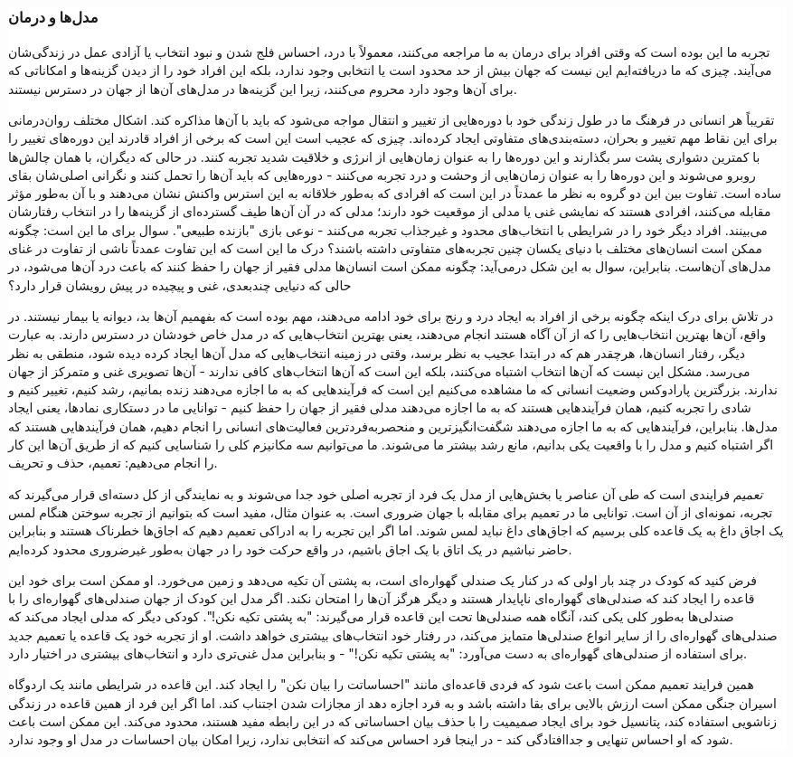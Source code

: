 ### مدل‌ها و درمان
تجربه ما این بوده است که وقتی افراد برای درمان به ما مراجعه می‌کنند، معمولاً با درد، احساس فلج شدن و نبود انتخاب یا آزادی عمل در زندگی‌شان می‌آیند. چیزی که ما دریافته‌ایم این نیست که جهان بیش از حد محدود است یا انتخابی وجود ندارد، بلکه این افراد خود را از دیدن گزینه‌ها و امکاناتی که برای آن‌ها وجود دارد محروم می‌کنند، زیرا این گزینه‌ها در مدل‌های آن‌ها از جهان در دسترس نیستند.

تقریباً هر انسانی در فرهنگ ما در طول زندگی خود با دوره‌هایی از تغییر و انتقال مواجه می‌شود که باید با آن‌ها مذاکره کند. اشکال مختلف روان‌درمانی برای این نقاط مهم تغییر و بحران، دسته‌بندی‌های متفاوتی ایجاد کرده‌اند. چیزی که عجیب است این است که برخی از افراد قادرند این دوره‌های تغییر را با کمترین دشواری پشت سر بگذارند و این دوره‌ها را به عنوان زمان‌هایی از انرژی و خلاقیت شدید تجربه کنند. در حالی که دیگران، با همان چالش‌ها روبرو می‌شوند و این دوره‌ها را به عنوان زمان‌هایی از وحشت و درد تجربه می‌کنند - دوره‌هایی که باید آن‌ها را تحمل کنند و نگرانی اصلی‌شان بقای ساده است. تفاوت بین این دو گروه به نظر ما عمدتاً در این است که افرادی که به‌طور خلاقانه به این استرس واکنش نشان می‌دهند و با آن به‌طور مؤثر مقابله می‌کنند، افرادی هستند که نمایشی غنی یا مدلی از موقعیت خود دارند؛ مدلی که در آن آن‌ها طیف گسترده‌ای از گزینه‌ها را در انتخاب رفتارشان می‌بینند. افراد دیگر خود را در شرایطی با انتخاب‌های محدود و غیرجذاب تجربه می‌کنند - نوعی بازی "بازنده طبیعی". سوال برای ما این است: چگونه ممکن است انسان‌های مختلف با دنیای یکسان چنین تجربه‌های متفاوتی داشته باشند؟ درک ما این است که این تفاوت عمدتاً ناشی از تفاوت در غنای مدل‌های آن‌هاست. بنابراین، سوال به این شکل درمی‌آید: چگونه ممکن است انسان‌ها مدلی فقیر از جهان را حفظ کنند که باعث درد آن‌ها می‌شود، در حالی که دنیایی چندبعدی، غنی و پیچیده در پیش رویشان قرار دارد؟

در تلاش برای درک اینکه چگونه برخی از افراد به ایجاد درد و رنج برای خود ادامه می‌دهند، مهم بوده است که بفهمیم آن‌ها بد، دیوانه یا بیمار نیستند. در واقع، آن‌ها بهترین انتخاب‌هایی را که از آن آگاه هستند انجام می‌دهند، یعنی بهترین انتخاب‌هایی که در مدل خاص خودشان در دسترس دارند. به عبارت دیگر، رفتار انسان‌ها، هرچقدر هم که در ابتدا عجیب به نظر برسد، وقتی در زمینه انتخاب‌هایی که مدل آن‌ها ایجاد کرده دیده شود، منطقی به نظر می‌رسد. مشکل این نیست که آن‌ها انتخاب اشتباه می‌کنند، بلکه این است که آن‌ها انتخاب‌های کافی ندارند - آن‌ها تصویری غنی و متمرکز از جهان ندارند. بزرگترین پارادوکس وضعیت انسانی که ما مشاهده می‌کنیم این است که فرآیندهایی که به ما اجازه می‌دهند زنده بمانیم، رشد کنیم، تغییر کنیم و شادی را تجربه کنیم، همان فرآیندهایی هستند که به ما اجازه می‌دهند مدلی فقیر از جهان را حفظ کنیم - توانایی ما در دستکاری نمادها، یعنی ایجاد مدل‌ها. بنابراین، فرآیندهایی که به ما اجازه می‌دهند شگفت‌انگیزترین و منحصربه‌فردترین فعالیت‌های انسانی را انجام دهیم، همان فرآیندهایی هستند که اگر اشتباه کنیم و مدل را با واقعیت یکی بدانیم، مانع رشد بیشتر ما می‌شوند. ما می‌توانیم سه مکانیزم کلی را شناسایی کنیم که از طریق آن‌ها این کار را انجام می‌دهیم: تعمیم، حذف و تحریف.

*تعمیم* فرایندی است که طی آن عناصر یا بخش‌هایی از مدل یک فرد از تجربه اصلی خود جدا می‌شوند و به نمایندگی از کل دسته‌ای قرار می‌گیرند که تجربه، نمونه‌ای از آن است. توانایی ما در تعمیم برای مقابله با جهان ضروری است. به عنوان مثال، مفید است که بتوانیم از تجربه سوختن هنگام لمس یک اجاق داغ به یک قاعده کلی برسیم که اجاق‌های داغ نباید لمس شوند. اما اگر این تجربه را به ادراکی تعمیم دهیم که اجاق‌ها خطرناک هستند و بنابراین حاضر نباشیم در یک اتاق با یک اجاق باشیم، در واقع حرکت خود را در جهان به‌طور غیرضروری محدود کرده‌ایم.

فرض کنید که کودک در چند بار اولی که در کنار یک صندلی گهواره‌ای است، به پشتی آن تکیه می‌دهد و زمین می‌خورد. او ممکن است برای خود این قاعده را ایجاد کند که صندلی‌های گهواره‌ای ناپایدار هستند و دیگر هرگز آن‌ها را امتحان نکند. اگر مدل این کودک از جهان صندلی‌های گهواره‌ای را با صندلی‌ها به‌طور کلی یکی کند، آنگاه همه صندلی‌ها تحت این قاعده قرار می‌گیرند: "به پشتی تکیه نکن!". کودکی دیگر که مدلی ایجاد می‌کند که صندلی‌های گهواره‌ای را از سایر انواع صندلی‌ها متمایز می‌کند، در رفتار خود انتخاب‌های بیشتری خواهد داشت. او از تجربه خود یک قاعده یا تعمیم جدید برای استفاده از صندلی‌های گهواره‌ای به دست می‌آورد: "به پشتی تکیه نکن!" - و بنابراین مدل غنی‌تری دارد و انتخاب‌های بیشتری در اختیار دارد.

همین فرایند تعمیم ممکن است باعث شود که فردی قاعده‌ای مانند "احساساتت را بیان نکن" را ایجاد کند. این قاعده در شرایطی مانند یک اردوگاه اسیران جنگی ممکن است ارزش بالایی برای بقا داشته باشد و به فرد اجازه دهد از مجازات شدن اجتناب کند. اما اگر این فرد از همین قاعده در زندگی زناشویی استفاده کند، پتانسیل خود برای ایجاد صمیمیت را با حذف بیان احساساتی که در این رابطه مفید هستند، محدود می‌کند. این ممکن است باعث شود که او احساس تنهایی و جداافتادگی کند - در اینجا فرد احساس می‌کند که انتخابی ندارد، زیرا امکان بیان احساسات در مدل او وجود ندارد.
